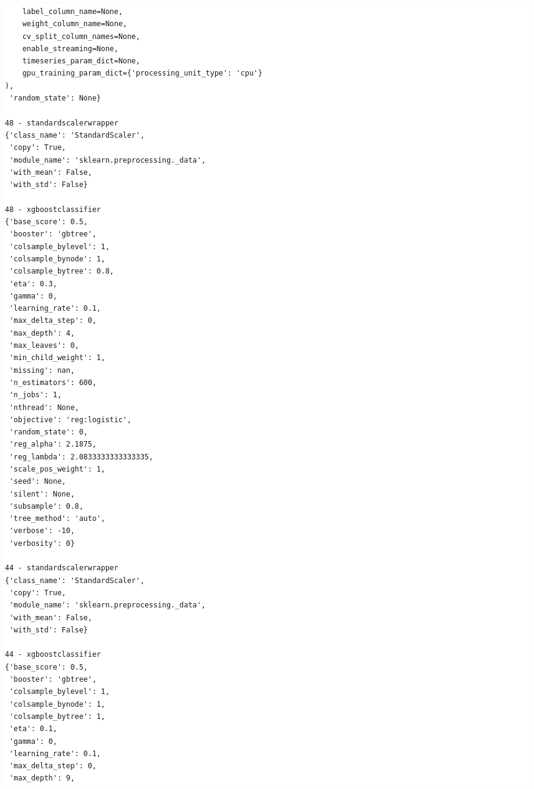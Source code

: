 ```
    label_column_name=None,
    weight_column_name=None,
    cv_split_column_names=None,
    enable_streaming=None,
    timeseries_param_dict=None,
    gpu_training_param_dict={'processing_unit_type': 'cpu'}
),
 'random_state': None}

48 - standardscalerwrapper
{'class_name': 'StandardScaler',
 'copy': True,
 'module_name': 'sklearn.preprocessing._data',
 'with_mean': False,
 'with_std': False}

48 - xgboostclassifier
{'base_score': 0.5,
 'booster': 'gbtree',
 'colsample_bylevel': 1,
 'colsample_bynode': 1,
 'colsample_bytree': 0.8,
 'eta': 0.3,
 'gamma': 0,
 'learning_rate': 0.1,
 'max_delta_step': 0,
 'max_depth': 4,
 'max_leaves': 0,
 'min_child_weight': 1,
 'missing': nan,
 'n_estimators': 600,
 'n_jobs': 1,
 'nthread': None,
 'objective': 'reg:logistic',
 'random_state': 0,
 'reg_alpha': 2.1875,
 'reg_lambda': 2.0833333333333335,
 'scale_pos_weight': 1,
 'seed': None,
 'silent': None,
 'subsample': 0.8,
 'tree_method': 'auto',
 'verbose': -10,
 'verbosity': 0}

44 - standardscalerwrapper
{'class_name': 'StandardScaler',
 'copy': True,
 'module_name': 'sklearn.preprocessing._data',
 'with_mean': False,
 'with_std': False}

44 - xgboostclassifier
{'base_score': 0.5,
 'booster': 'gbtree',
 'colsample_bylevel': 1,
 'colsample_bynode': 1,
 'colsample_bytree': 1,
 'eta': 0.1,
 'gamma': 0,
 'learning_rate': 0.1,
 'max_delta_step': 0,
 'max_depth': 9,
```
